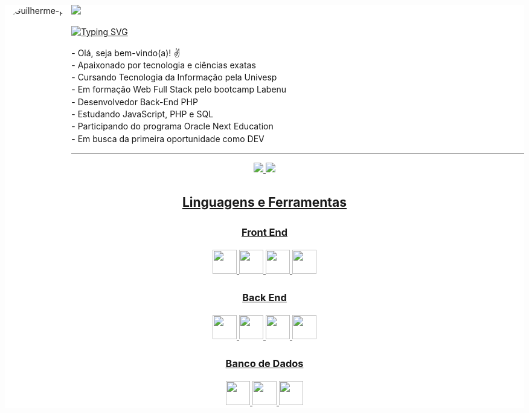 <img width=100% src="https://capsule-render.vercel.app/api?type=waving&color=C0C0C0&height=160&section=header&text=Guilherme%20Vigilato🚀&fontSize=30&fontColor=FFFFFF&animation=twinkling&fontAlignY=35" />

<img align="left" alt="Guilherme-pic" height="250" style="border-radius:50px;" src="https://cdn.picrew.me/shareImg/org/202212/1423931_fjBel5R9.png">

[![Typing SVG](https://readme-typing-svg.demolab.com?font=Fira+Code&pause=1000&color=FFFFFF&center=true&vCenter=true&width=500&lines=Desenvolvedor+Back-End+Junior)](https://git.io/typing-svg)



<div>
- Olá, seja bem-vindo(a)! ✌ <br>
- Apaixonado por tecnologia e ciências exatas <br>
- Cursando Tecnologia da Informação pela Univesp <br>
- Em formação Web Full Stack pelo bootcamp Labenu <br>
- Desenvolvedor Back-End PHP <br>
- Estudando JavaScript, PHP e SQL <br>
- Participando do programa Oracle Next Education <br>
- Em busca da primeira oportunidade como DEV <br>
</div>

***************

<div align="center">
  <a href="https://github.com/vigilatosp">
  <img height="165em" src="https://github-readme-stats.vercel.app/api?username=vigilatosp&show_icons=true&theme=dark&include_all_commits=true&count_private=true"/>
  <img height="165em" src="https://github-readme-stats.vercel.app/api/top-langs/?username=vigilatosp&layout=compact&langs_count=7&theme=dark"/>
</div>


<h2 align="center">Linguagens e Ferramentas</h2>
  <h3 align="center">Front End</h3>
  <p align="center">
    <img height="40" width="40" src="https://cdn.simpleicons.org/html5/C0C0C0" />
    <img height="40" width="40" src="https://cdn.simpleicons.org/css3/C0C0C0"/>
    <img height="40" width="40" src="https://cdn.simpleicons.org/javascript/C0C0C0"/>
    <img height="40" width="40" src="https://cdn.simpleicons.org/react/C0C0C0"/>
  </p>

  <h3 align="center">Back End</h3>
  <p align="center">
    <img height="40" width="40" src="https://cdn.simpleicons.org/javascript/C0C0C0"/>
    <img height="40" width="40" src="https://cdn.simpleicons.org/php/C0C0C0"/>
    <img height="40" width="40" src="https://cdn.simpleicons.org/python/C0C0C0"/>
    <img height="40" width="40" src="https://cdn.simpleicons.org/typescript/C0C0C0"/>
  </p>

  <h3 align="center">Banco de Dados</h3>
  <p align="center">
    <img height="40" width="40" src="https://cdn.simpleicons.org/mysql/C0C0C0"/>
    <img height="40" width="40" src="https://cdn.simpleicons.org/microsoftsqlserver/C0C0C0"/>
    <img height="40" width="40" src="https://cdn.simpleicons.org/oracle/C0C0C0"/>
  </p>
